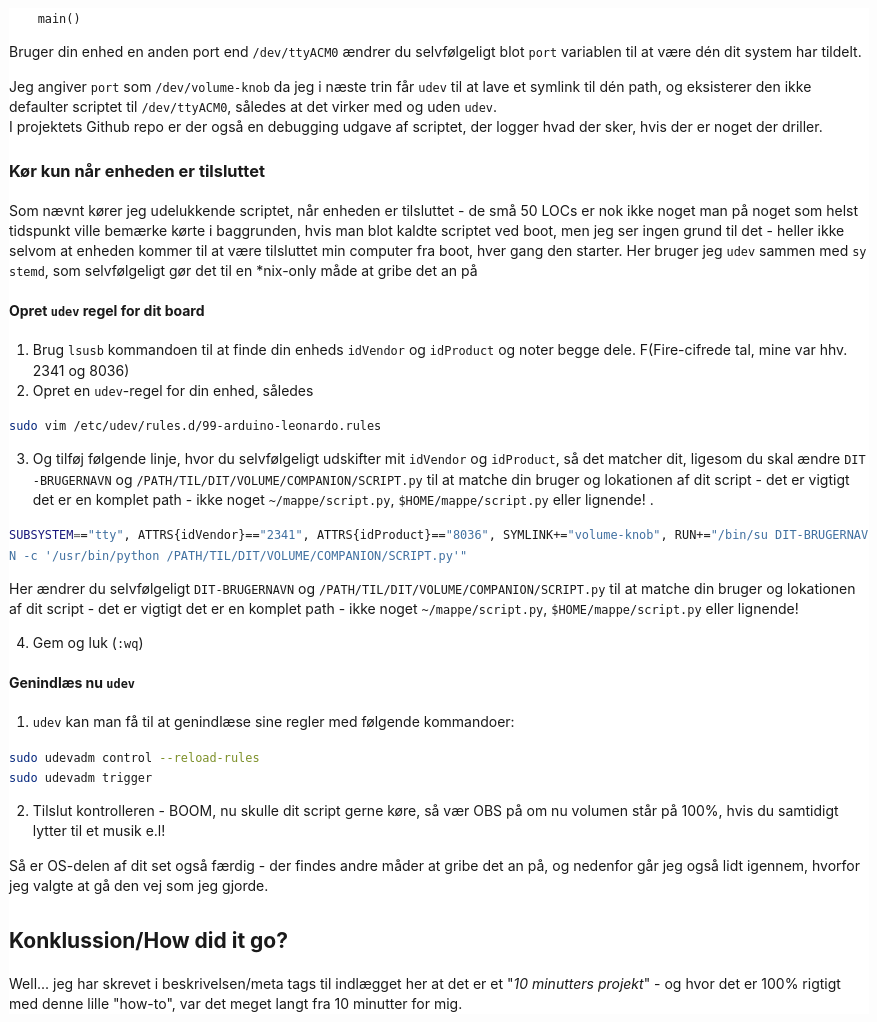 ```python
    main()

```

Bruger din enhed en anden port end `/dev/ttyACM0` ændrer du selvfølgeligt blot `port` variablen til at være dén dit system har tildelt.

Jeg angiver `port` som `/dev/volume-knob` da jeg i næste trin får `udev` til at lave et symlink til dén path, og eksisterer den ikke defaulter scriptet til `/dev/ttyACM0`, således at det virker med og uden `udev`.   
I projektets Github repo er der også en debugging udgave af scriptet, der logger hvad der sker, hvis der er noget der driller. 
### Kør kun når enheden er tilsluttet
Som nævnt kører jeg udelukkende scriptet, når enheden er tilsluttet - de små 50 LOCs er nok ikke noget man på noget som helst tidspunkt ville bemærke kørte i baggrunden, hvis man blot kaldte scriptet ved boot, men jeg ser ingen grund til det - heller ikke selvom at enheden kommer til at være tilsluttet min computer fra boot, hver gang den starter. Her bruger jeg `udev` sammen med `systemd`, som selvfølgeligt gør det til en \*nix-only måde at gribe det an på
#### Opret `udev` regel for dit board
1. Brug `lsusb` kommandoen til at finde din enheds `idVendor` og `idProduct` og noter begge dele. F(Fire-cifrede tal, mine var hhv. 2341 og 8036)
2. Opret en `udev`-regel for din enhed, således
```sh
sudo vim /etc/udev/rules.d/99-arduino-leonardo.rules
```
3. Og tilføj følgende linje, hvor du selvfølgeligt udskifter mit `idVendor` og `idProduct`, så det matcher dit, ligesom du skal ændre `DIT-BRUGERNAVN` og `/PATH/TIL/DIT/VOLUME/COMPANION/SCRIPT.py` til at matche din bruger og lokationen af dit script - det er vigtigt det er en komplet path - ikke noget `~/mappe/script.py`, `$HOME/mappe/script.py` eller lignende!  .
```sh
SUBSYSTEM=="tty", ATTRS{idVendor}=="2341", ATTRS{idProduct}=="8036", SYMLINK+="volume-knob", RUN+="/bin/su DIT-BRUGERNAVN -c '/usr/bin/python /PATH/TIL/DIT/VOLUME/COMPANION/SCRIPT.py'"
```
Her ændrer du selvfølgeligt `DIT-BRUGERNAVN` og `/PATH/TIL/DIT/VOLUME/COMPANION/SCRIPT.py` til at matche din bruger og lokationen af dit script - det er vigtigt det er en komplet path - ikke noget `~/mappe/script.py`, `$HOME/mappe/script.py` eller lignende!  

4. Gem og luk (`:wq`)
#### Genindlæs nu `udev` 
1. `udev` kan man få til at genindlæse sine regler med følgende kommandoer:
```sh
sudo udevadm control --reload-rules
sudo udevadm trigger
```
2. Tilslut kontrolleren - BOOM, nu skulle dit script gerne køre, så vær OBS på om nu volumen står på 100%, hvis du samtidigt lytter til et musik e.l!

Så er OS-delen af dit set også færdig - der findes andre måder at gribe det an på, og nedenfor går jeg også lidt igennem, hvorfor jeg valgte at gå den vej som jeg gjorde.
## Konklussion/How did it go?
Well... jeg har skrevet i beskrivelsen/meta tags til indlægget her at det er et "_10 minutters projekt_" - og hvor det er 100% rigtigt med denne lille "how-to", var det meget langt fra 10 minutter for mig. 

